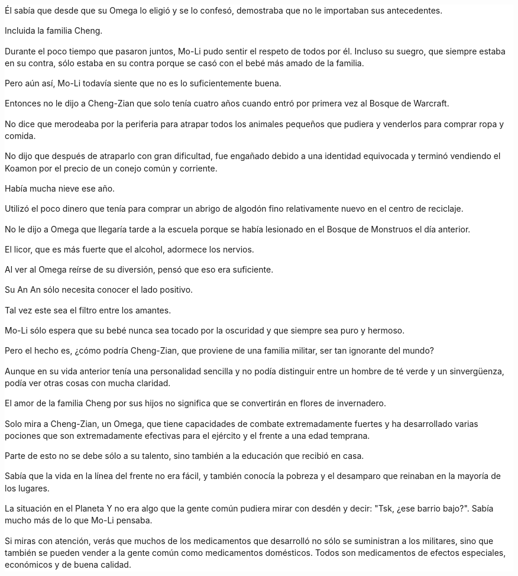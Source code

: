 Él sabía que desde que su Omega lo eligió y se lo confesó, demostraba que no le importaban sus antecedentes.

Incluida la familia Cheng.

Durante el poco tiempo que pasaron juntos, Mo-Li pudo sentir el respeto de todos por él. Incluso su suegro, que siempre estaba en su contra, sólo estaba en su contra porque se casó con el bebé más amado de la familia.

Pero aún así, Mo-Li todavía siente que no es lo suficientemente buena.

Entonces no le dijo a Cheng-Zian que solo tenía cuatro años cuando entró por primera vez al Bosque de Warcraft.

No dice que merodeaba por la periferia para atrapar todos los animales pequeños que pudiera y venderlos para comprar ropa y comida.

No dijo que después de atraparlo con gran dificultad, fue engañado debido a una identidad equivocada y terminó vendiendo el Koamon por el precio de un conejo común y corriente.

Había mucha nieve ese año.

Utilizó el poco dinero que tenía para comprar un abrigo de algodón fino relativamente nuevo en el centro de reciclaje.

No le dijo a Omega que llegaría tarde a la escuela porque se había lesionado en el Bosque de Monstruos el día anterior.

El licor, que es más fuerte que el alcohol, adormece los nervios.

Al ver al Omega reírse de su diversión, pensó que eso era suficiente.

Su An An sólo necesita conocer el lado positivo.

Tal vez este sea el filtro entre los amantes.

Mo-Li sólo espera que su bebé nunca sea tocado por la oscuridad y que siempre sea puro y hermoso.

Pero el hecho es, ¿cómo podría Cheng-Zian, que proviene de una familia militar, ser tan ignorante del mundo?

Aunque en su vida anterior tenía una personalidad sencilla y no podía distinguir entre un hombre de té verde y un sinvergüenza, podía ver otras cosas con mucha claridad.

El amor de la familia Cheng por sus hijos no significa que se convertirán en flores de invernadero.

Solo mira a Cheng-Zian, un Omega, que tiene capacidades de combate extremadamente fuertes y ha desarrollado varias pociones que son extremadamente efectivas para el ejército y el frente a una edad temprana.

Parte de esto no se debe sólo a su talento, sino también a la educación que recibió en casa.

Sabía que la vida en la línea del frente no era fácil, y también conocía la pobreza y el desamparo que reinaban en la mayoría de los lugares.

La situación en el Planeta Y no era algo que la gente común pudiera mirar con desdén y decir: "Tsk, ¿ese barrio bajo?". Sabía mucho más de lo que Mo-Li pensaba.

Si miras con atención, verás que muchos de los medicamentos que desarrolló no sólo se suministran a los militares, sino que también se pueden vender a la gente común como medicamentos domésticos. Todos son medicamentos de efectos especiales, económicos y de buena calidad.
